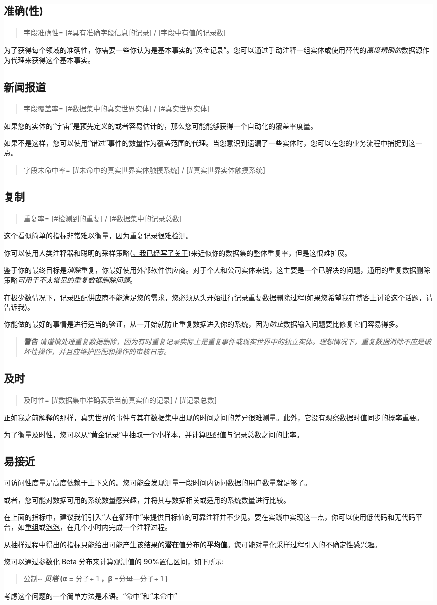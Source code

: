 ## 准确(性)

> 字段准确性= [#具有准确字段信息的记录] / [字段中有值的记录数]

为了获得每个领域的准确性，你需要一些你认为是基本事实的“黄金记录”。您可以通过手动注释一组实体或使用替代的*高度精确的*数据源作为代理来获得这个基本事实。

## 新闻报道

> 字段覆盖率= [#数据集中的真实世界实体] / [#真实世界实体]

如果您的实体的“宇宙”是预先定义的或者容易估计的，那么您可能能够获得一个自动化的覆盖率度量。

如果不是这样，您可以使用“错过”事件的数量作为覆盖范围的代理。当您意识到遗漏了一些实体时，您可以在您的业务流程中捕捉到这一点。

> 字段未命中率= [#未命中的真实世界实体触摸系统] / [#真实世界实体触摸系统]

## 复制

> 重复率= [#检测到的重复] / [#数据集中的记录总数]

这个看似简单的指标非常难以衡量，因为重复记录很难检测。

你可以使用人类注释器和聪明的采样策略([，我已经写了关于](https://showmethedata.blog/how-to-measure-what-you-cant-see))来近似你的数据集的整体重复率，但是这很难扩展。

鉴于你的最终目标是*消除*重复，你最好使用外部软件供应商。对于个人和公司实体来说，这主要是一个已解决的问题，通用的重复数据删除策略*可用于不太常见的重复数据删除问题*。

在极少数情况下，记录匹配供应商不能满足您的需求，您必须从头开始进行记录重复数据删除过程(如果您希望我在博客上讨论这个话题，请告诉我)。

你能做的最好的事情是进行适当的验证，从一开始就防止重复数据进入你的系统，因为*防止*数据输入问题要比修复它们容易得多。

> ***警告*** *请谨慎处理重复数据删除，因为有时重复记录实际上是重复事件或现实世界中的独立实体。理想情况下，重复数据消除不应是破坏性操作，并且应维护匹配和操作的审核日志。*

## 及时

> 及时性= [#数据集中准确表示当前真实值的记录] / [#记录总数]

正如我之前解释的那样，真实世界的事件与其在数据集中出现的时间之间的差异很难测量。此外，它没有观察数据时值同步的概率重要。

为了衡量及时性，您可以从“黄金记录”中抽取一个小样本，并计算匹配值与记录总数之间的比率。

## 易接近

可访问性度量是高度依赖于上下文的。您可能会发现测量一段时间内访问数据的用户数量就足够了。

或者，您可能对数据可用的系统数量感兴趣，并将其与数据相关或适用的系统数量进行比较。

在上面的指标中，建议我们引入“人在循环中”来提供目标值的可靠注释并不少见。要在实践中实现这一点，你可以使用低代码和无代码平台，如[重组](https://retool.com/)或[泡泡](https://bubble.io/)，在几个小时内完成一个注释过程。

从抽样过程中得出的指标只能给出可能产生该结果的**潜在**值分布的**平均值**。您可能对量化采样过程引入的不确定性感兴趣。

您可以通过参数化 Beta 分布来计算观测值的 90%置信区间，如下所示:

> 公制~ ***贝塔* (⍺ =** 分子+ 1 **，β** =分母—分子+ 1 **)**

考虑这个问题的一个简单方法是术语。“命中”和“未命中”
